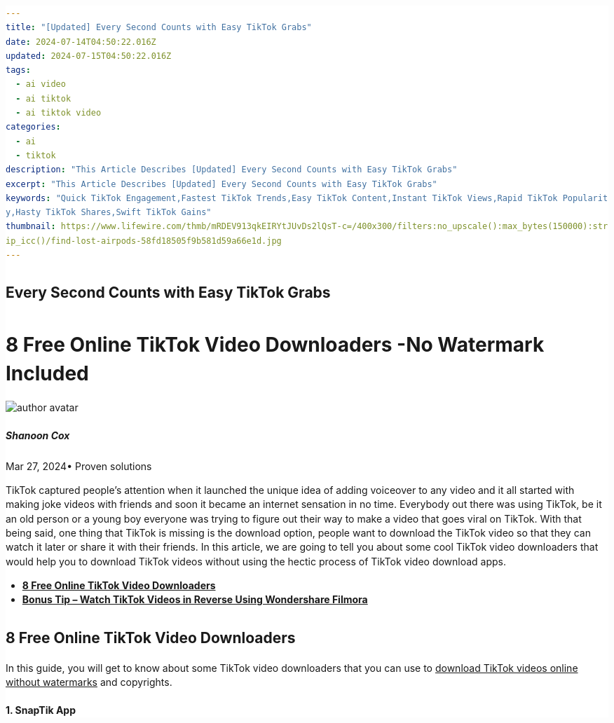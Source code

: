 ```yaml
---
title: "[Updated] Every Second Counts with Easy TikTok Grabs"
date: 2024-07-14T04:50:22.016Z
updated: 2024-07-15T04:50:22.016Z
tags:
  - ai video
  - ai tiktok
  - ai tiktok video
categories:
  - ai
  - tiktok
description: "This Article Describes [Updated] Every Second Counts with Easy TikTok Grabs"
excerpt: "This Article Describes [Updated] Every Second Counts with Easy TikTok Grabs"
keywords: "Quick TikTok Engagement,Fastest TikTok Trends,Easy TikTok Content,Instant TikTok Views,Rapid TikTok Popularity,Hasty TikTok Shares,Swift TikTok Gains"
thumbnail: https://www.lifewire.com/thmb/mRDEV913qkEIRYtJUvDs2lQsT-c=/400x300/filters:no_upscale():max_bytes(150000):strip_icc()/find-lost-airpods-58fd18505f9b581d59a66e1d.jpg
---
```


## Every Second Counts with Easy TikTok Grabs

# 8 Free Online TikTok Video Downloaders -No Watermark Included

![author avatar](https://images.wondershare.com/filmora/article-images/shannon-cox.jpg)

##### Shanoon Cox

 Mar 27, 2024• Proven solutions

TikTok captured people’s attention when it launched the unique idea of adding voiceover to any video and it all started with making joke videos with friends and soon it became an internet sensation in no time. Everybody out there was using TikTok, be it an old person or a young boy everyone was trying to figure out their way to make a video that goes viral on TikTok. With that being said, one thing that TikTok is missing is the download option, people want to download the TikTok video so that they can watch it later or share it with their friends. In this article, we are going to tell you about some cool TikTok video downloaders that would help you to download TikTok videos without using the hectic process of TikTok video download apps.

* [**8 Free Online TikTok Video Downloaders**](#part1)
* [**Bonus Tip – Watch TikTok Videos in Reverse Using Wondershare Filmora**](#part2)

## 8 Free Online TikTok Video Downloaders

In this guide, you will get to know about some TikTok video downloaders that you can use to [download TikTok videos online without watermarks](https://tools.techidaily.com/wondershare/filmora/download/) and copyrights.

#### 1. SnapTik App
